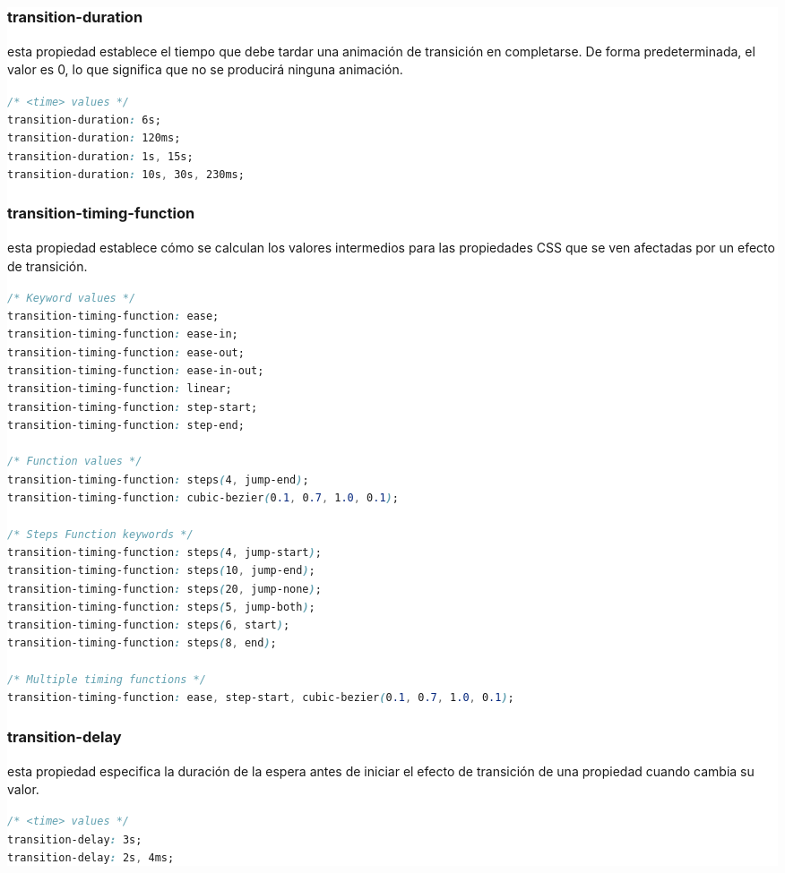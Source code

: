 ### transition-duration

esta propiedad establece el tiempo que debe tardar una animación de transición en completarse. De forma predeterminada, el valor es 0, lo que significa que no se producirá ninguna animación.

``` css
/* <time> values */
transition-duration: 6s;
transition-duration: 120ms;
transition-duration: 1s, 15s;
transition-duration: 10s, 30s, 230ms;
```

### transition-timing-function

esta propiedad establece cómo se calculan los valores intermedios para las propiedades CSS que se ven afectadas por un efecto de transición.

``` css
/* Keyword values */
transition-timing-function: ease;
transition-timing-function: ease-in;
transition-timing-function: ease-out;
transition-timing-function: ease-in-out;
transition-timing-function: linear;
transition-timing-function: step-start;
transition-timing-function: step-end;

/* Function values */
transition-timing-function: steps(4, jump-end);
transition-timing-function: cubic-bezier(0.1, 0.7, 1.0, 0.1);

/* Steps Function keywords */
transition-timing-function: steps(4, jump-start);
transition-timing-function: steps(10, jump-end);
transition-timing-function: steps(20, jump-none);
transition-timing-function: steps(5, jump-both);
transition-timing-function: steps(6, start);
transition-timing-function: steps(8, end);

/* Multiple timing functions */
transition-timing-function: ease, step-start, cubic-bezier(0.1, 0.7, 1.0, 0.1);
```

### transition-delay

esta propiedad especifica la duración de la espera antes de iniciar el efecto de transición de una propiedad cuando cambia su valor.

``` css
/* <time> values */
transition-delay: 3s;
transition-delay: 2s, 4ms;
```